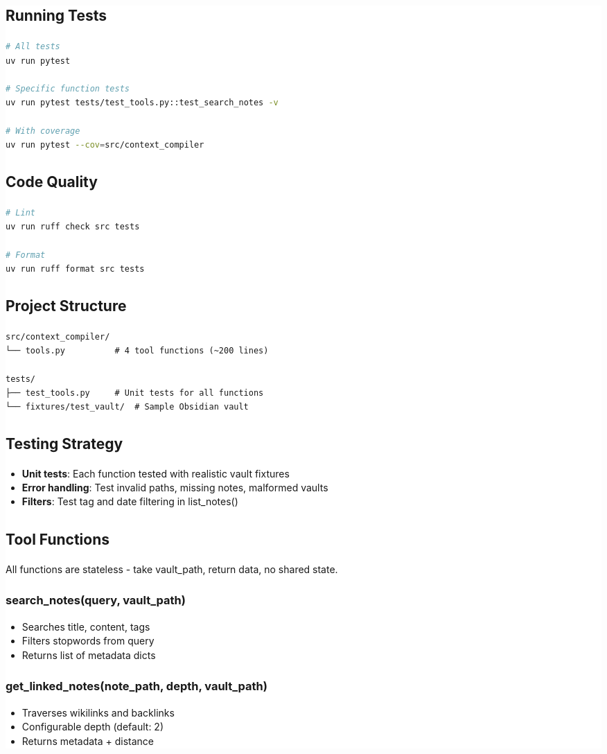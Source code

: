 ## Running Tests

```bash
# All tests
uv run pytest

# Specific function tests
uv run pytest tests/test_tools.py::test_search_notes -v

# With coverage
uv run pytest --cov=src/context_compiler
```

## Code Quality

```bash
# Lint
uv run ruff check src tests

# Format
uv run ruff format src tests
```

## Project Structure

```
src/context_compiler/
└── tools.py          # 4 tool functions (~200 lines)

tests/
├── test_tools.py     # Unit tests for all functions
└── fixtures/test_vault/  # Sample Obsidian vault
```

## Testing Strategy

- **Unit tests**: Each function tested with realistic vault fixtures
- **Error handling**: Test invalid paths, missing notes, malformed vaults
- **Filters**: Test tag and date filtering in list_notes()

## Tool Functions

All functions are stateless - take vault_path, return data, no shared state.

### search_notes(query, vault_path)
- Searches title, content, tags
- Filters stopwords from query
- Returns list of metadata dicts

### get_linked_notes(note_path, depth, vault_path)
- Traverses wikilinks and backlinks
- Configurable depth (default: 2)
- Returns metadata + distance
